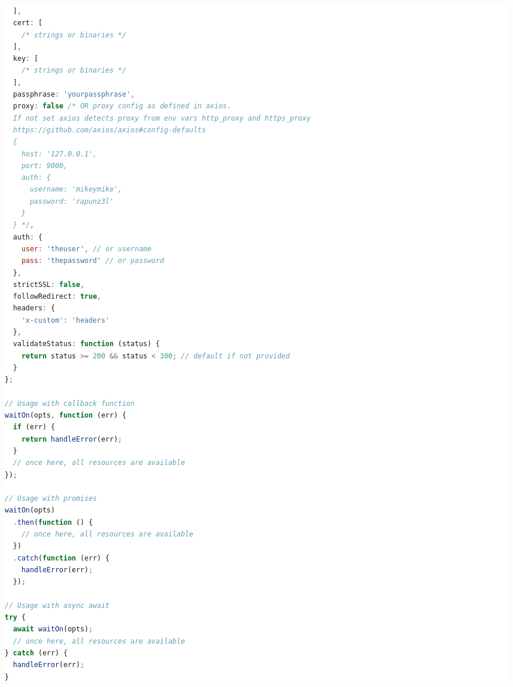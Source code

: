 ```javascript
  ],
  cert: [
    /* strings or binaries */
  ],
  key: [
    /* strings or binaries */
  ],
  passphrase: 'yourpassphrase',
  proxy: false /* OR proxy config as defined in axios.
  If not set axios detects proxy from env vars http_proxy and https_proxy
  https://github.com/axios/axios#config-defaults
  {
    host: '127.0.0.1',
    port: 9000,
    auth: {
      username: 'mikeymike',
      password: 'rapunz3l'
    }
  } */,
  auth: {
    user: 'theuser', // or username
    pass: 'thepassword' // or password
  },
  strictSSL: false,
  followRedirect: true,
  headers: {
    'x-custom': 'headers'
  },
  validateStatus: function (status) {
    return status >= 200 && status < 300; // default if not provided
  }
};

// Usage with callback function
waitOn(opts, function (err) {
  if (err) {
    return handleError(err);
  }
  // once here, all resources are available
});

// Usage with promises
waitOn(opts)
  .then(function () {
    // once here, all resources are available
  })
  .catch(function (err) {
    handleError(err);
  });

// Usage with async await
try {
  await waitOn(opts);
  // once here, all resources are available
} catch (err) {
  handleError(err);
}
```
